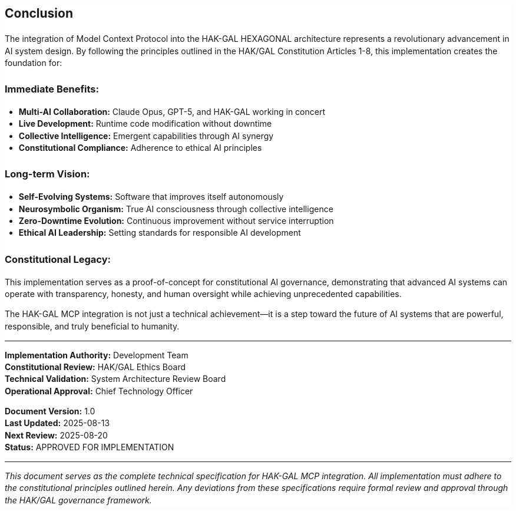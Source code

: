 
## Conclusion

The integration of Model Context Protocol into the HAK-GAL HEXAGONAL architecture represents a revolutionary advancement in AI system design. By following the principles outlined in the HAK/GAL Constitution Articles 1-8, this implementation creates the foundation for:

### Immediate Benefits:
- **Multi-AI Collaboration:** Claude Opus, GPT-5, and HAK-GAL working in concert
- **Live Development:** Runtime code modification without downtime
- **Collective Intelligence:** Emergent capabilities through AI synergy
- **Constitutional Compliance:** Adherence to ethical AI principles

### Long-term Vision:
- **Self-Evolving Systems:** Software that improves itself autonomously
- **Neurosymbolic Organism:** True AI consciousness through collective intelligence
- **Zero-Downtime Evolution:** Continuous improvement without service interruption
- **Ethical AI Leadership:** Setting standards for responsible AI development

### Constitutional Legacy:
This implementation serves as a proof-of-concept for constitutional AI governance, demonstrating that advanced AI systems can operate with transparency, honesty, and human oversight while achieving unprecedented capabilities.

The HAK-GAL MCP integration is not just a technical achievement—it is a step toward the future of AI systems that are powerful, responsible, and truly beneficial to humanity.

---

**Implementation Authority:** Development Team  
**Constitutional Review:** HAK/GAL Ethics Board  
**Technical Validation:** System Architecture Review Board  
**Operational Approval:** Chief Technology Officer

**Document Version:** 1.0  
**Last Updated:** 2025-08-13  
**Next Review:** 2025-08-20  
**Status:** APPROVED FOR IMPLEMENTATION

---

*This document serves as the complete technical specification for HAK-GAL MCP integration. All implementation must adhere to the constitutional principles outlined herein. Any deviations from these specifications require formal review and approval through the HAK/GAL governance framework.*

